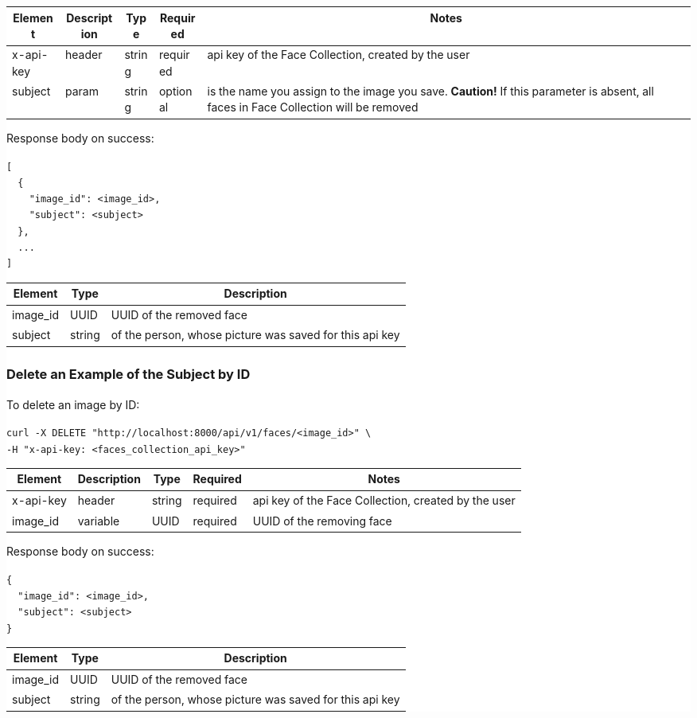 | Element   | Description | Type   | Required | Notes                                                        |
| --------- | ----------- | ------ | -------- | ------------------------------------------------------------ |
| x-api-key | header      | string | required | api key of the Face Collection, created by the user                    |
| subject   | param       | string | optional | is the name you assign to the image you save. **Caution!** If this parameter is absent, all faces in Face Collection will be removed |

Response body on success:
```
[
  {
    "image_id": <image_id>,
    "subject": <subject>
  },
  ...
]
```

| Element  | Type   | Description                                                  |
| -------- | ------ | ------------------------------------------------------------ |
| image_id | UUID   | UUID of the removed face                                     |
| subject  | string | <subject> of the person, whose picture was saved for this api key |



### Delete an Example of the Subject by ID

To delete an image by ID:

```shell
curl -X DELETE "http://localhost:8000/api/v1/faces/<image_id>" \
-H "x-api-key: <faces_collection_api_key>"
```

| Element   | Description | Type   | Required | Notes                                     |
| --------- | ----------- | ------ | -------- | ----------------------------------------- |
| x-api-key | header      | string | required | api key of the Face Collection, created by the user |
| image_id  | variable    | UUID   | required | UUID of the removing face                 |

Response body on success:
```
{
  "image_id": <image_id>,
  "subject": <subject>
}
```

| Element  | Type   | Description                                                  |
| -------- | ------ | ------------------------------------------------------------ |
| image_id | UUID   | UUID of the removed face                                     |
| subject  | string | <subject> of the person, whose picture was saved for this api key |


